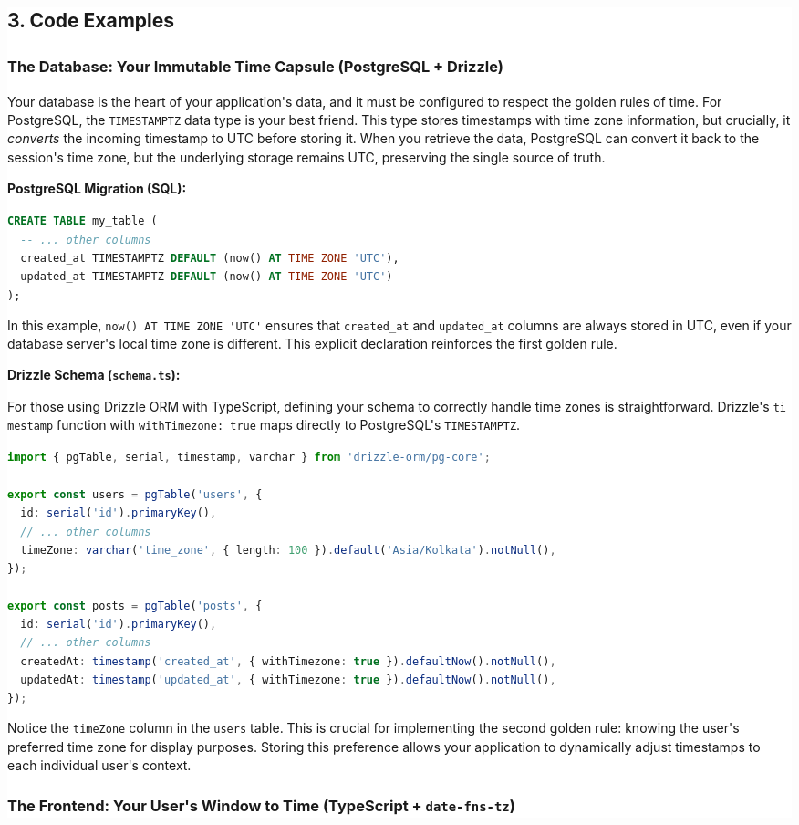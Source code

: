 ## 3. Code Examples

### The Database: Your Immutable Time Capsule (PostgreSQL + Drizzle)

Your database is the heart of your application's data, and it must be configured to respect the golden rules of time. For PostgreSQL, the `TIMESTAMPTZ` data type is your best friend. This type stores timestamps with time zone information, but crucially, it *converts* the incoming timestamp to UTC before storing it. When you retrieve the data, PostgreSQL can convert it back to the session's time zone, but the underlying storage remains UTC, preserving the single source of truth.

**PostgreSQL Migration (SQL):**

```sql
CREATE TABLE my_table (
  -- ... other columns
  created_at TIMESTAMPTZ DEFAULT (now() AT TIME ZONE 'UTC'),
  updated_at TIMESTAMPTZ DEFAULT (now() AT TIME ZONE 'UTC')
);
```

In this example, `now() AT TIME ZONE 'UTC'` ensures that `created_at` and `updated_at` columns are always stored in UTC, even if your database server's local time zone is different. This explicit declaration reinforces the first golden rule.

**Drizzle Schema (****`schema.ts`****):**

For those using Drizzle ORM with TypeScript, defining your schema to correctly handle time zones is straightforward. Drizzle's `timestamp` function with `withTimezone: true` maps directly to PostgreSQL's `TIMESTAMPTZ`.

```typescript
import { pgTable, serial, timestamp, varchar } from 'drizzle-orm/pg-core';

export const users = pgTable('users', {
  id: serial('id').primaryKey(),
  // ... other columns
  timeZone: varchar('time_zone', { length: 100 }).default('Asia/Kolkata').notNull(),
});

export const posts = pgTable('posts', {
  id: serial('id').primaryKey(),
  // ... other columns
  createdAt: timestamp('created_at', { withTimezone: true }).defaultNow().notNull(),
  updatedAt: timestamp('updated_at', { withTimezone: true }).defaultNow().notNull(),
});
```

Notice the `timeZone` column in the `users` table. This is crucial for implementing the second golden rule: knowing the user's preferred time zone for display purposes. Storing this preference allows your application to dynamically adjust timestamps to each individual user's context.

### The Frontend: Your User's Window to Time (TypeScript + `date-fns-tz`)
